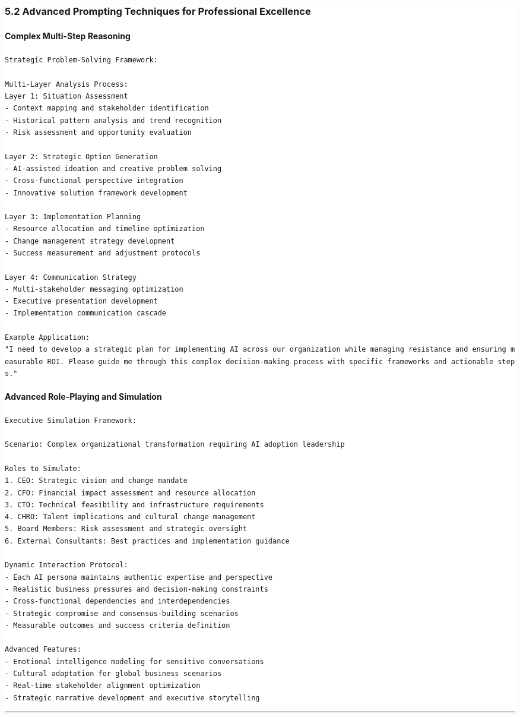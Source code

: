 ### 5.2 Advanced Prompting Techniques for Professional Excellence

#### Complex Multi-Step Reasoning
```
Strategic Problem-Solving Framework:

Multi-Layer Analysis Process:
Layer 1: Situation Assessment
- Context mapping and stakeholder identification
- Historical pattern analysis and trend recognition
- Risk assessment and opportunity evaluation

Layer 2: Strategic Option Generation
- AI-assisted ideation and creative problem solving
- Cross-functional perspective integration
- Innovative solution framework development

Layer 3: Implementation Planning
- Resource allocation and timeline optimization
- Change management strategy development
- Success measurement and adjustment protocols

Layer 4: Communication Strategy
- Multi-stakeholder messaging optimization
- Executive presentation development
- Implementation communication cascade

Example Application:
"I need to develop a strategic plan for implementing AI across our organization while managing resistance and ensuring measurable ROI. Please guide me through this complex decision-making process with specific frameworks and actionable steps."
```

#### Advanced Role-Playing and Simulation
```
Executive Simulation Framework:

Scenario: Complex organizational transformation requiring AI adoption leadership

Roles to Simulate:
1. CEO: Strategic vision and change mandate
2. CFO: Financial impact assessment and resource allocation
3. CTO: Technical feasibility and infrastructure requirements
4. CHRO: Talent implications and cultural change management
5. Board Members: Risk assessment and strategic oversight
6. External Consultants: Best practices and implementation guidance

Dynamic Interaction Protocol:
- Each AI persona maintains authentic expertise and perspective
- Realistic business pressures and decision-making constraints
- Cross-functional dependencies and interdependencies
- Strategic compromise and consensus-building scenarios
- Measurable outcomes and success criteria definition

Advanced Features:
- Emotional intelligence modeling for sensitive conversations
- Cultural adaptation for global business scenarios
- Real-time stakeholder alignment optimization
- Strategic narrative development and executive storytelling
```

---